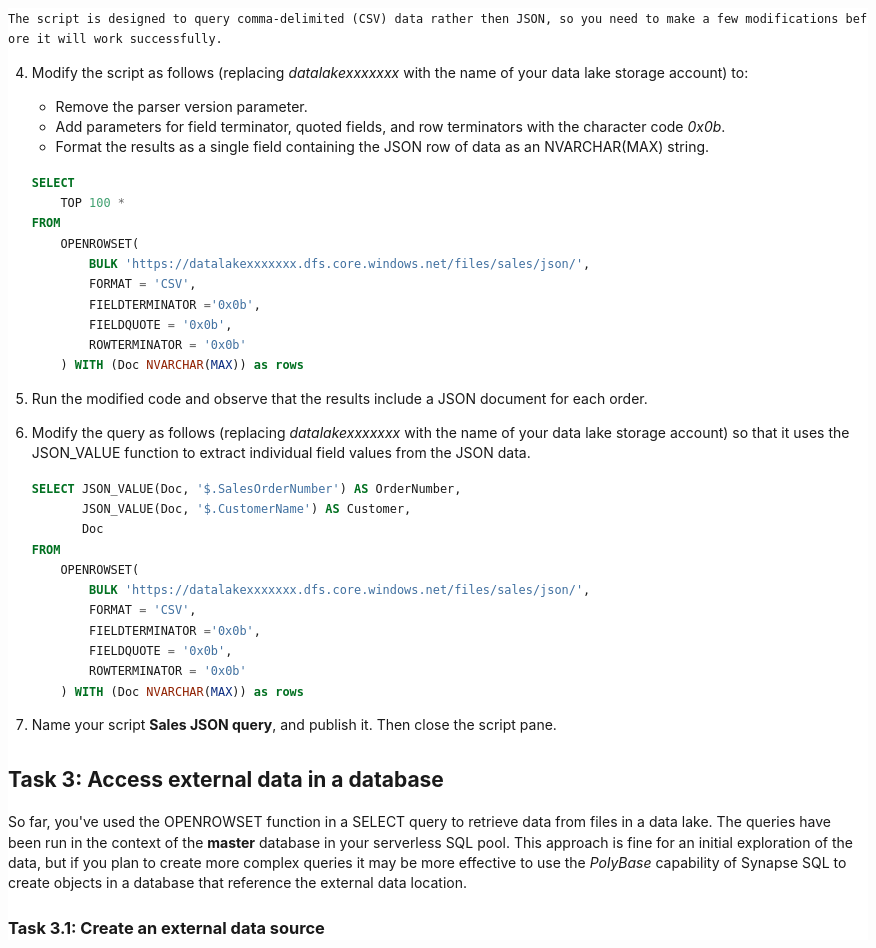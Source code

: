    The script is designed to query comma-delimited (CSV) data rather then JSON, so you need to make a few modifications before it will work successfully.

4. Modify the script as follows (replacing *datalakexxxxxxx* with the name of your data lake storage account) to:
    - Remove the parser version parameter.
    - Add parameters for field terminator, quoted fields, and row terminators with the character code *0x0b*.
    - Format the results as a single field containing the JSON row of data as an NVARCHAR(MAX) string.

    ```sql
    SELECT
        TOP 100 *
    FROM
        OPENROWSET(
            BULK 'https://datalakexxxxxxx.dfs.core.windows.net/files/sales/json/',
            FORMAT = 'CSV',
            FIELDTERMINATOR ='0x0b',
            FIELDQUOTE = '0x0b',
            ROWTERMINATOR = '0x0b'
        ) WITH (Doc NVARCHAR(MAX)) as rows
    ```

5. Run the modified code and observe that the results include a JSON document for each order.

6. Modify the query as follows (replacing *datalakexxxxxxx* with the name of your data lake storage account) so that it uses the JSON_VALUE function to extract individual field values from the JSON data.

    ```sql
    SELECT JSON_VALUE(Doc, '$.SalesOrderNumber') AS OrderNumber,
           JSON_VALUE(Doc, '$.CustomerName') AS Customer,
           Doc
    FROM
        OPENROWSET(
            BULK 'https://datalakexxxxxxx.dfs.core.windows.net/files/sales/json/',
            FORMAT = 'CSV',
            FIELDTERMINATOR ='0x0b',
            FIELDQUOTE = '0x0b',
            ROWTERMINATOR = '0x0b'
        ) WITH (Doc NVARCHAR(MAX)) as rows
    ```

7. Name your script **Sales JSON query**, and publish it. Then close the script pane.

## Task 3: Access external data in a database

So far, you've used the OPENROWSET function in a SELECT query to retrieve data from files in a data lake. The queries have been run in the context of the **master** database in your serverless SQL pool. This approach is fine for an initial exploration of the data, but if you plan to create more complex queries it may be more effective to use the *PolyBase* capability of Synapse SQL to create objects in a database that reference the external data location.

### Task 3.1: Create an external data source
